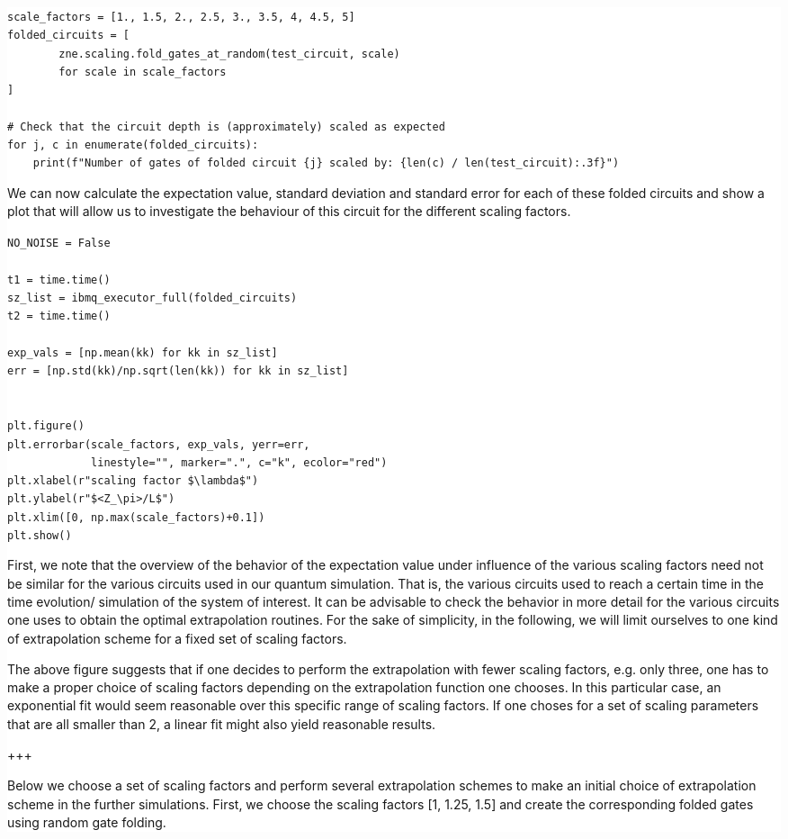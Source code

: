 ```{code-cell} ipython3
scale_factors = [1., 1.5, 2., 2.5, 3., 3.5, 4, 4.5, 5]
folded_circuits = [
        zne.scaling.fold_gates_at_random(test_circuit, scale)
        for scale in scale_factors
]

# Check that the circuit depth is (approximately) scaled as expected
for j, c in enumerate(folded_circuits):
    print(f"Number of gates of folded circuit {j} scaled by: {len(c) / len(test_circuit):.3f}")
```

We can now calculate the expectation value, standard deviation and standard error for each of these folded circuits and show a plot that will allow us to investigate the behaviour of this circuit for the different scaling factors.

```{code-cell} ipython3
NO_NOISE = False

t1 = time.time()
sz_list = ibmq_executor_full(folded_circuits)
t2 = time.time()

exp_vals = [np.mean(kk) for kk in sz_list]
err = [np.std(kk)/np.sqrt(len(kk)) for kk in sz_list]


plt.figure()
plt.errorbar(scale_factors, exp_vals, yerr=err, 
             linestyle="", marker=".", c="k", ecolor="red")
plt.xlabel(r"scaling factor $\lambda$")
plt.ylabel(r"$<Z_\pi>/L$")
plt.xlim([0, np.max(scale_factors)+0.1])
plt.show()
```

First, we note that the overview of the behavior of the expectation value under influence of the various scaling factors need not be similar for the various circuits used in our quantum simulation. That is, the various circuits used to reach a certain time in the time evolution/ simulation of the system of interest. It can be advisable to check the behavior in more detail for the various circuits one uses to obtain the optimal extrapolation routines. For the sake of simplicity, in the following, we will limit ourselves to one kind of extrapolation scheme for a fixed set of scaling factors.

The above figure suggests that if one decides to perform the extrapolation with fewer scaling factors, e.g. only three, one has to make a proper choice of scaling factors depending on the extrapolation function one chooses. In this particular case, an exponential fit would seem reasonable over this specific range of scaling factors. If one choses for a set of scaling parameters that are all smaller than 2, a linear fit might also yield reasonable results.

+++

Below we choose a set of scaling factors and perform several extrapolation schemes to make an initial choice of extrapolation scheme in the further simulations. First, we choose the scaling factors [1, 1.25, 1.5] and create the corresponding folded gates using random gate folding.
